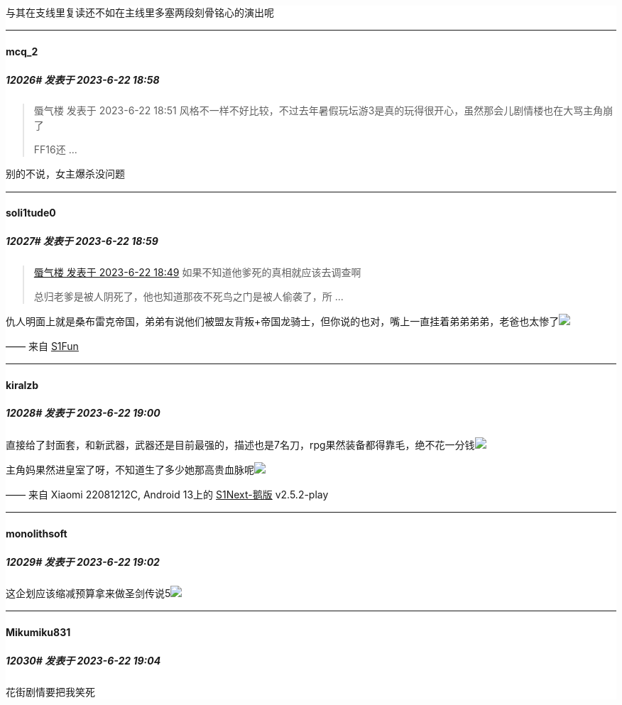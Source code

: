与其在支线里复读还不如在主线里多塞两段刻骨铭心的演出呢

*****

####  mcq_2  
##### 12026#       发表于 2023-6-22 18:58

<blockquote>蜃气楼 发表于 2023-6-22 18:51
风格不一样不好比较，不过去年暑假玩坛游3是真的玩得很开心，虽然那会儿剧情楼也在大骂主角崩了

FF16还 ...</blockquote>
别的不说，女主爆杀没问题

*****

####  soli1tude0  
##### 12027#       发表于 2023-6-22 18:59

<blockquote><a href="httphttps://bbs.saraba1st.com/2b/forum.php?mod=redirect&amp;goto=findpost&amp;pid=61385897&amp;ptid=1960270" target="_blank">蜃气楼 发表于 2023-6-22 18:49</a>
如果不知道他爹死的真相就应该去调查啊

总归老爹是被人阴死了，他也知道那夜不死鸟之门是被人偷袭了，所 ...</blockquote>
仇人明面上就是桑布雷克帝国，弟弟有说他们被盟友背叛+帝国龙骑士，但你说的也对，嘴上一直挂着弟弟弟弟，老爸也太惨了<img src="https://static.saraba1st.com/image/smiley/face2017/067.png" referrerpolicy="no-referrer">

—— 来自 [S1Fun](https://s1fun.koalcat.com)

*****

####  kiralzb  
##### 12028#       发表于 2023-6-22 19:00

直接给了封面套，和新武器，武器还是目前最强的，描述也是7名刀，rpg果然装备都得靠毛，绝不花一分钱<img src="https://static.saraba1st.com/image/smiley/face2017/037.png" referrerpolicy="no-referrer">

主角妈果然进皇室了呀，不知道生了多少她那高贵血脉呢<img src="https://static.saraba1st.com/image/smiley/face2017/049.png" referrerpolicy="no-referrer">

—— 来自 Xiaomi 22081212C, Android 13上的 [S1Next-鹅版](https://github.com/ykrank/S1-Next/releases) v2.5.2-play

*****

####  monolithsoft  
##### 12029#       发表于 2023-6-22 19:02

这企划应该缩减预算拿来做圣剑传说5<img src="https://static.saraba1st.com/image/smiley/face2017/067.png" referrerpolicy="no-referrer">


*****

####  Mikumiku831  
##### 12030#       发表于 2023-6-22 19:04

花街剧情要把我笑死
